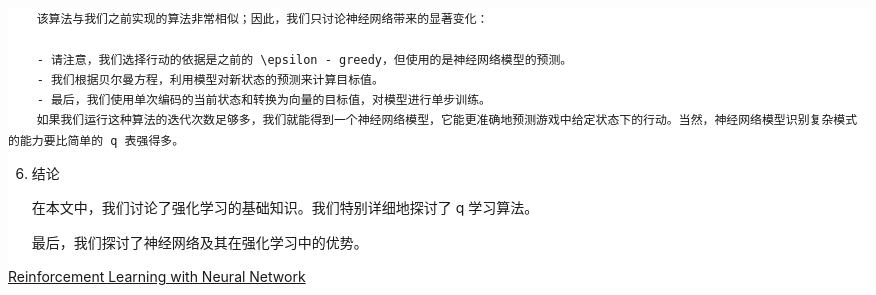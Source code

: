         该算法与我们之前实现的算法非常相似；因此，我们只讨论神经网络带来的显著变化：

        - 请注意，我们选择行动的依据是之前的 \epsilon - greedy，但使用的是神经网络模型的预测。
        - 我们根据贝尔曼方程，利用模型对新状态的预测来计算目标值。
        - 最后，我们使用单次编码的当前状态和转换为向量的目标值，对模型进行单步训练。
        如果我们运行这种算法的迭代次数足够多，我们就能得到一个神经网络模型，它能更准确地预测游戏中给定状态下的行动。当然，神经网络模型识别复杂模式的能力要比简单的 q 表强得多。

6. 结论

    在本文中，我们讨论了强化学习的基础知识。我们特别详细地探讨了 q 学习算法。

    最后，我们探讨了神经网络及其在强化学习中的优势。

[Reinforcement Learning with Neural Network](https://www.baeldung.com/cs/reinforcement-learning-neural-network)

